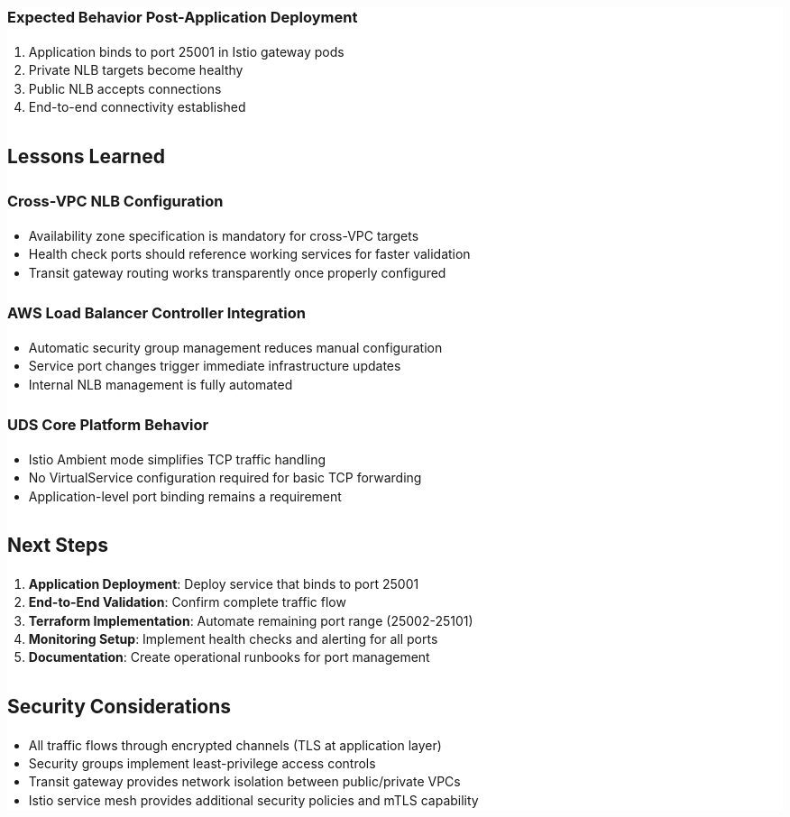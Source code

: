### Expected Behavior Post-Application Deployment
1. Application binds to port 25001 in Istio gateway pods
2. Private NLB targets become healthy
3. Public NLB accepts connections
4. End-to-end connectivity established

## Lessons Learned

### Cross-VPC NLB Configuration
- Availability zone specification is mandatory for cross-VPC targets
- Health check ports should reference working services for faster validation
- Transit gateway routing works transparently once properly configured

### AWS Load Balancer Controller Integration
- Automatic security group management reduces manual configuration
- Service port changes trigger immediate infrastructure updates
- Internal NLB management is fully automated

### UDS Core Platform Behavior
- Istio Ambient mode simplifies TCP traffic handling
- No VirtualService configuration required for basic TCP forwarding
- Application-level port binding remains a requirement

## Next Steps

1. **Application Deployment**: Deploy service that binds to port 25001
2. **End-to-End Validation**: Confirm complete traffic flow
3. **Terraform Implementation**: Automate remaining port range (25002-25101)
4. **Monitoring Setup**: Implement health checks and alerting for all ports
5. **Documentation**: Create operational runbooks for port management

## Security Considerations

- All traffic flows through encrypted channels (TLS at application layer)
- Security groups implement least-privilege access controls
- Transit gateway provides network isolation between public/private VPCs
- Istio service mesh provides additional security policies and mTLS capability